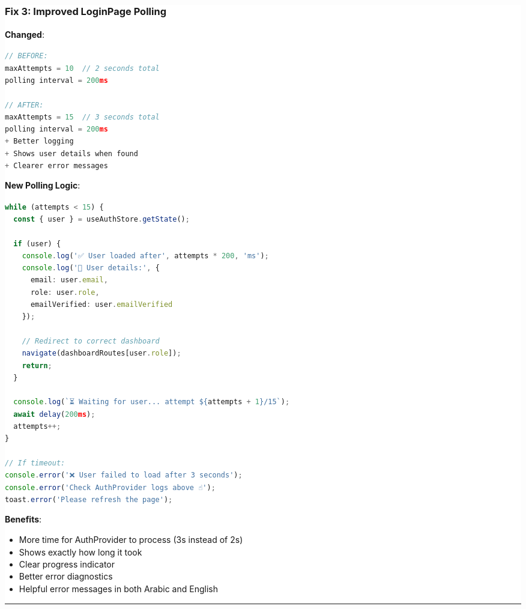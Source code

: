 
### Fix 3: Improved LoginPage Polling

**Changed**:
```typescript
// BEFORE:
maxAttempts = 10  // 2 seconds total
polling interval = 200ms

// AFTER:
maxAttempts = 15  // 3 seconds total
polling interval = 200ms
+ Better logging
+ Shows user details when found
+ Clearer error messages
```

**New Polling Logic**:
```typescript
while (attempts < 15) {
  const { user } = useAuthStore.getState();
  
  if (user) {
    console.log('✅ User loaded after', attempts * 200, 'ms');
    console.log('👤 User details:', {
      email: user.email,
      role: user.role,
      emailVerified: user.emailVerified
    });
    
    // Redirect to correct dashboard
    navigate(dashboardRoutes[user.role]);
    return;
  }
  
  console.log(`⏳ Waiting for user... attempt ${attempts + 1}/15`);
  await delay(200ms);
  attempts++;
}

// If timeout:
console.error('❌ User failed to load after 3 seconds');
console.error('Check AuthProvider logs above ☝️');
toast.error('Please refresh the page');
```

**Benefits**:
- More time for AuthProvider to process (3s instead of 2s)
- Shows exactly how long it took
- Clear progress indicator
- Better error diagnostics
- Helpful error messages in both Arabic and English

---